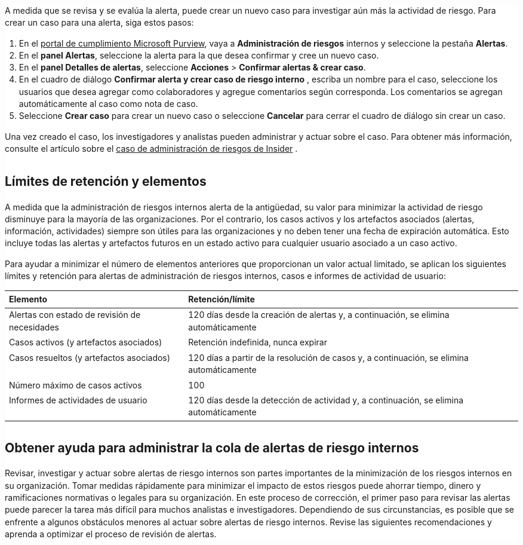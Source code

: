 A medida que se revisa y se evalúa la alerta, puede crear un nuevo caso para investigar aún más la actividad de riesgo. Para crear un caso para una alerta, siga estos pasos:

1. En el [portal de cumplimiento Microsoft Purview](https://compliance.microsoft.com), vaya a **Administración de riesgos** internos y seleccione la pestaña **Alertas**.
2. En el **panel Alertas**, seleccione la alerta para la que desea confirmar y cree un nuevo caso.
3. En el **panel Detalles de alertas**, seleccione **Acciones** > **Confirmar alertas & crear caso**.
4. En el cuadro de diálogo **Confirmar alerta y crear caso de riesgo interno** , escriba un nombre para el caso, seleccione los usuarios que desea agregar como colaboradores y agregue comentarios según corresponda. Los comentarios se agregan automáticamente al caso como nota de caso.
5. Seleccione **Crear caso** para crear un nuevo caso o seleccione **Cancelar** para cerrar el cuadro de diálogo sin crear un caso.

Una vez creado el caso, los investigadores y analistas pueden administrar y actuar sobre el caso. Para obtener más información, consulte el artículo sobre el [caso de administración de riesgos de Insider](insider-risk-management-cases.md) .

## <a name="retention-and-item-limits"></a>Límites de retención y elementos

A medida que la administración de riesgos internos alerta de la antigüedad, su valor para minimizar la actividad de riesgo disminuye para la mayoría de las organizaciones. Por el contrario, los casos activos y los artefactos asociados (alertas, información, actividades) siempre son útiles para las organizaciones y no deben tener una fecha de expiración automática. Esto incluye todas las alertas y artefactos futuros en un estado activo para cualquier usuario asociado a un caso activo.

Para ayudar a minimizar el número de elementos anteriores que proporcionan un valor actual limitado, se aplican los siguientes límites y retención para alertas de administración de riesgos internos, casos e informes de actividad de usuario:

|**Elemento**|**Retención/límite**|
|:-------|:------------------|
|Alertas con estado de revisión de necesidades|120 días desde la creación de alertas y, a continuación, se elimina automáticamente|
|Casos activos (y artefactos asociados)|Retención indefinida, nunca expirar|
|Casos resueltos (y artefactos asociados)|120 días a partir de la resolución de casos y, a continuación, se elimina automáticamente|
|Número máximo de casos activos|100|
|Informes de actividades de usuario|120 días desde la detección de actividad y, a continuación, se elimina automáticamente|

## <a name="get-help-managing-your-insider-risk-alert-queue"></a>Obtener ayuda para administrar la cola de alertas de riesgo internos

Revisar, investigar y actuar sobre alertas de riesgo internos son partes importantes de la minimización de los riesgos internos en su organización. Tomar medidas rápidamente para minimizar el impacto de estos riesgos puede ahorrar tiempo, dinero y ramificaciones normativas o legales para su organización. En este proceso de corrección, el primer paso para revisar las alertas puede parecer la tarea más difícil para muchos analistas e investigadores. Dependiendo de sus circunstancias, es posible que se enfrente a algunos obstáculos menores al actuar sobre alertas de riesgo internos. Revise las siguientes recomendaciones y aprenda a optimizar el proceso de revisión de alertas.
